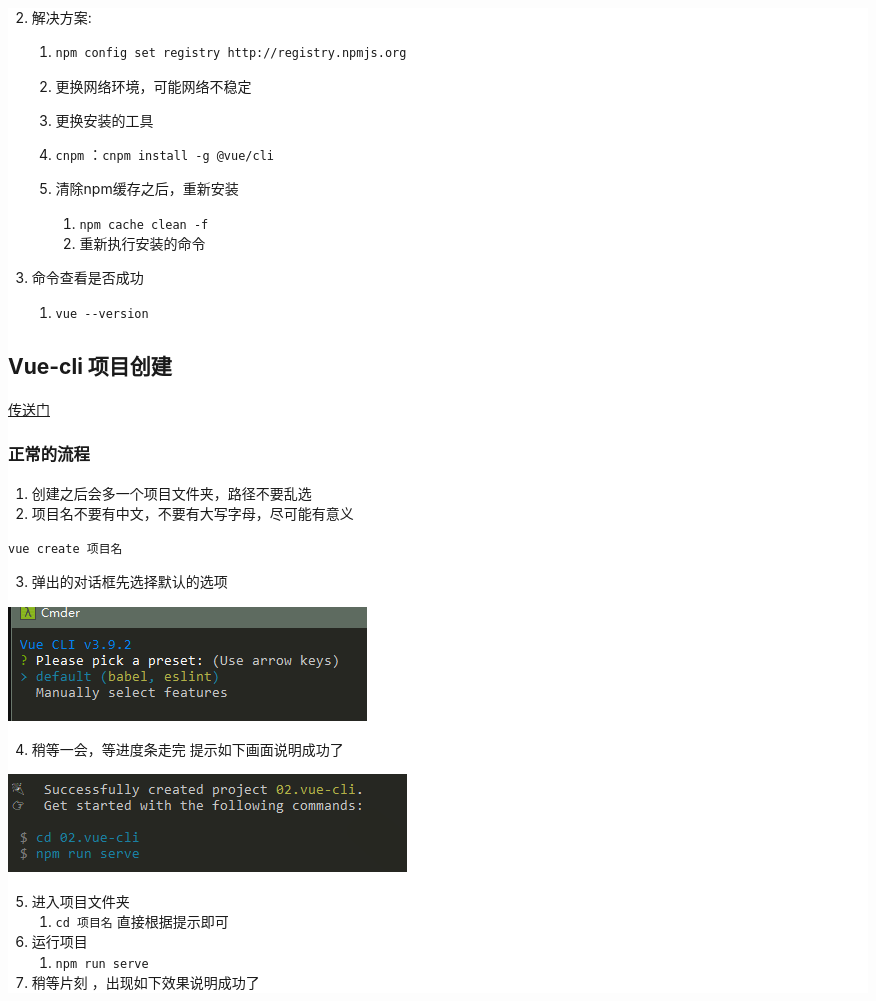    2. 解决方案:
      
      1. ```
         npm config set registry http://registry.npmjs.org 
         ```
      
      2. 更换网络环境，可能网络不稳定
      
      3. 更换安装的工具
         
      1. `cnpm` ：`cnpm install -g @vue/cli`
         
      4. 清除npm缓存之后，重新安装
         1. `npm cache clean -f`
         2. 重新执行安装的命令
4. 命令查看是否成功
   
   1. `vue --version`



## Vue-cli 项目创建

[传送门](https://cli.vuejs.org/zh/guide/creating-a-project.html)



### 正常的流程

1. 创建之后会多一个项目文件夹，路径不要乱选
2. 项目名不要有中文，不要有大写字母，尽可能有意义

```
vue create 项目名
```

3. 弹出的对话框先选择默认的选项

![1562485415022](assets/1562485415022.png)

4. 稍等一会，等进度条走完 提示如下画面说明成功了

![1562485530804](assets/1562485530804.png)

5. 进入项目文件夹
   1. `cd 项目名` 直接根据提示即可 
6. 运行项目
   1. `npm run serve`
7. 稍等片刻 ，出现如下效果说明成功了
